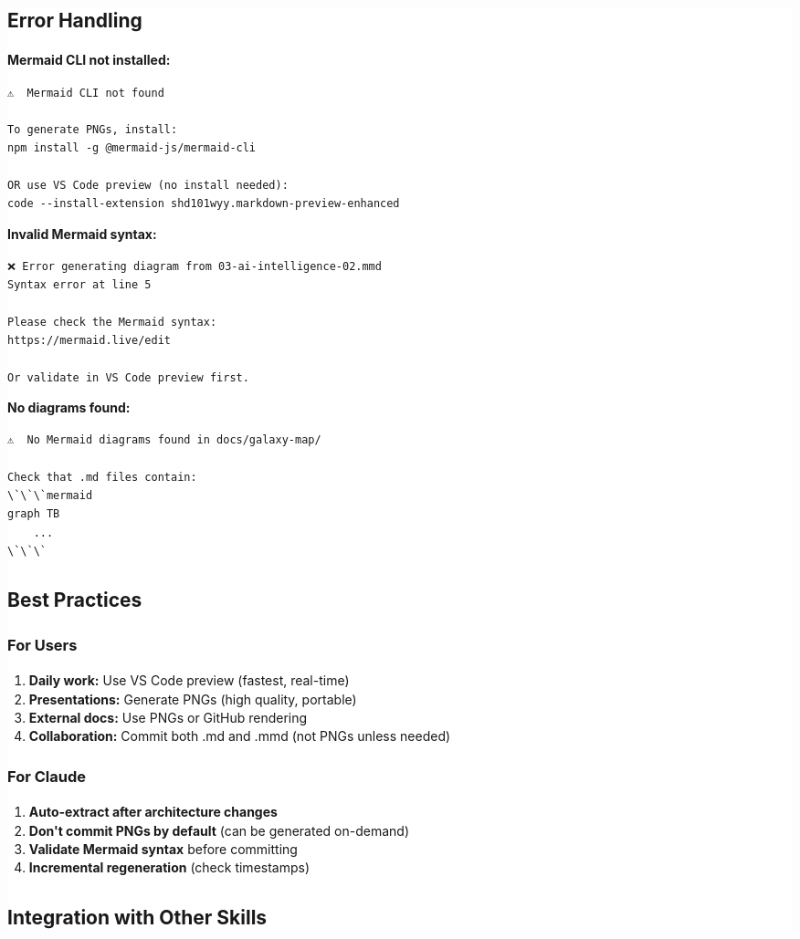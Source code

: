 ## Error Handling

**Mermaid CLI not installed:**
```
⚠️  Mermaid CLI not found

To generate PNGs, install:
npm install -g @mermaid-js/mermaid-cli

OR use VS Code preview (no install needed):
code --install-extension shd101wyy.markdown-preview-enhanced
```

**Invalid Mermaid syntax:**
```
❌ Error generating diagram from 03-ai-intelligence-02.mmd
Syntax error at line 5

Please check the Mermaid syntax:
https://mermaid.live/edit

Or validate in VS Code preview first.
```

**No diagrams found:**
```
⚠️  No Mermaid diagrams found in docs/galaxy-map/

Check that .md files contain:
\`\`\`mermaid
graph TB
    ...
\`\`\`
```

## Best Practices

### For Users

1. **Daily work:** Use VS Code preview (fastest, real-time)
2. **Presentations:** Generate PNGs (high quality, portable)
3. **External docs:** Use PNGs or GitHub rendering
4. **Collaboration:** Commit both .md and .mmd (not PNGs unless needed)

### For Claude

1. **Auto-extract after architecture changes**
2. **Don't commit PNGs by default** (can be generated on-demand)
3. **Validate Mermaid syntax** before committing
4. **Incremental regeneration** (check timestamps)

## Integration with Other Skills
